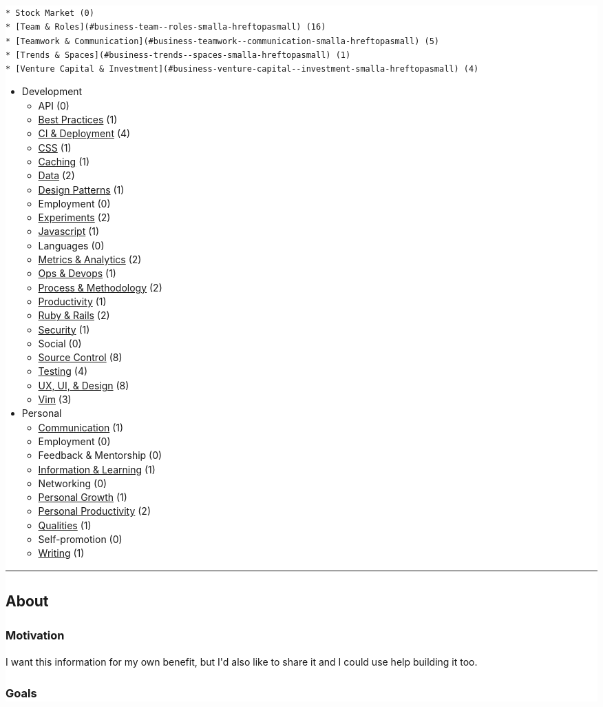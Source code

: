     * Stock Market (0)
    * [Team & Roles](#business-team--roles-smalla-hreftopasmall) (16)
    * [Teamwork & Communication](#business-teamwork--communication-smalla-hreftopasmall) (5)
    * [Trends & Spaces](#business-trends--spaces-smalla-hreftopasmall) (1)
    * [Venture Capital & Investment](#business-venture-capital--investment-smalla-hreftopasmall) (4)
  * Development
    * API (0)
    * [Best Practices](#development-best-practices-smalla-hreftopasmall) (1)
    * [CI & Deployment](#development-ci--deployment-smalla-hreftopasmall) (4)
    * [CSS](#development-css-smalla-hreftopasmall) (1)
    * [Caching](#development-caching-smalla-hreftopasmall) (1)
    * [Data](#development-data-smalla-hreftopasmall) (2)
    * [Design Patterns](#development-design-patterns-smalla-hreftopasmall) (1)
    * Employment (0)
    * [Experiments](#development-experiments-smalla-hreftopasmall) (2)
    * [Javascript](#development-javascript-smalla-hreftopasmall) (1)
    * Languages (0)
    * [Metrics & Analytics](#development-metrics--analytics-smalla-hreftopasmall) (2)
    * [Ops & Devops](#development-ops--devops-smalla-hreftopasmall) (1)
    * [Process & Methodology](#development-process--methodology-smalla-hreftopasmall) (2)
    * [Productivity](#development-productivity-smalla-hreftopasmall) (1)
    * [Ruby & Rails](#development-ruby--rails-smalla-hreftopasmall) (2)
    * [Security](#development-security-smalla-hreftopasmall) (1)
    * Social (0)
    * [Source Control](#development-source-control-smalla-hreftopasmall) (8)
    * [Testing](#development-testing-smalla-hreftopasmall) (4)
    * [UX, UI, & Design](#development-ux-ui--design-smalla-hreftopasmall) (8)
    * [Vim](#development-vim-smalla-hreftopasmall) (3)
  * Personal
    * [Communication](#personal-communication-smalla-hreftopasmall) (1)
    * Employment (0)
    * Feedback & Mentorship (0)
    * [Information & Learning](#personal-information--learning-smalla-hreftopasmall) (1)
    * Networking (0)
    * [Personal Growth](#personal-personal-growth-smalla-hreftopasmall) (1)
    * [Personal Productivity](#personal-personal-productivity-smalla-hreftopasmall) (2)
    * [Qualities](#personal-qualities-smalla-hreftopasmall) (1)
    * Self-promotion (0)
    * [Writing](#personal-writing-smalla-hreftopasmall) (1)

---

## About

### Motivation

I want this information for my own benefit, but I'd also like to share it and I could use help building it too.


### Goals
